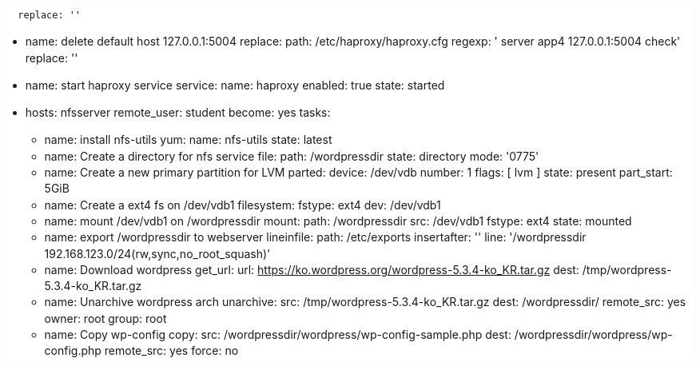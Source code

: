       replace: ''
  - name: delete default host 127.0.0.1:5004 
    replace:
      path: /etc/haproxy/haproxy.cfg
      regexp: '     server  app4 127.0.0.1:5004 check'
      replace: '' 
  - name: start haproxy service
    service:
      name: haproxy
      enabled: true
      state: started

- hosts: nfsserver
  remote_user: student
  become: yes
  tasks:
  - name: install nfs-utils
    yum:
      name: nfs-utils
      state: latest
  - name: Create a directory for nfs service
    file:
      path: /wordpressdir
      state: directory
      mode: '0775'
  - name: Create a new primary partition for LVM
    parted:
      device: /dev/vdb
      number: 1
      flags: [ lvm ]
      state: present
      part_start: 5GiB
  - name: Create a ext4 fs on /dev/vdb1 
    filesystem:
      fstype: ext4
      dev: /dev/vdb1
  - name: mount /dev/vdb1 on /wordpressdir
    mount:
      path: /wordpressdir
      src: /dev/vdb1
      fstype: ext4
      state: mounted
  - name: export /wordpressdir to webserver
    lineinfile:
      path: /etc/exports
      insertafter: ''
      line: '/wordpressdir  192.168.123.0/24(rw,sync,no_root_squash)'  
  - name: Download wordpress
    get_url: 
      url: https://ko.wordpress.org/wordpress-5.3.4-ko_KR.tar.gz
      dest: /tmp/wordpress-5.3.4-ko_KR.tar.gz
  - name: Unarchive wordpress arch
    unarchive: 
      src: /tmp/wordpress-5.3.4-ko_KR.tar.gz 
      dest: /wordpressdir/ 
      remote_src: yes 
      owner: root 
      group: root
  - name: Copy wp-config
    copy: 
      src: /wordpressdir/wordpress/wp-config-sample.php 
      dest: /wordpressdir/wordpress/wp-config.php 
      remote_src: yes 
      force: no